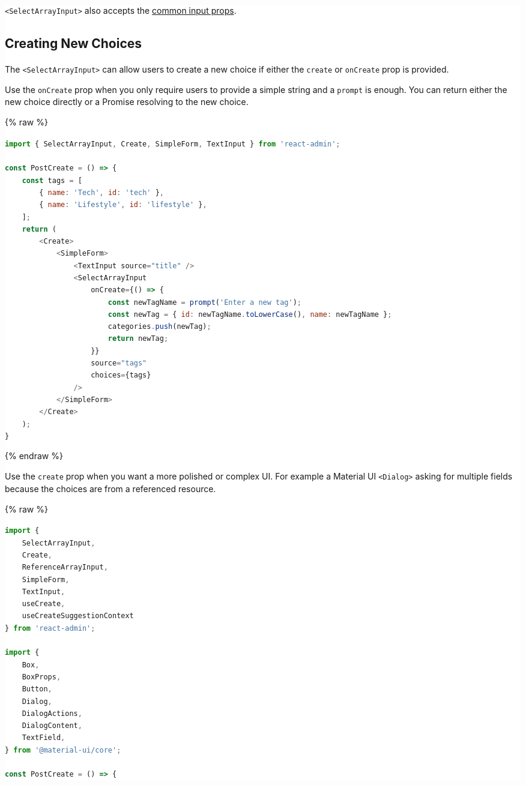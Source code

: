 `<SelectArrayInput>` also accepts the [common input props](./Inputs.md#common-input-props).

## Creating New Choices

The `<SelectArrayInput>` can allow users to create a new choice if either the `create` or `onCreate` prop is provided.

Use the `onCreate` prop when you only require users to provide a simple string and a `prompt` is enough. You can return either the new choice directly or a Promise resolving to the new choice.

{% raw %}
```js
import { SelectArrayInput, Create, SimpleForm, TextInput } from 'react-admin';

const PostCreate = () => {
    const tags = [
        { name: 'Tech', id: 'tech' },
        { name: 'Lifestyle', id: 'lifestyle' },
    ];
    return (
        <Create>
            <SimpleForm>
                <TextInput source="title" />
                <SelectArrayInput
                    onCreate={() => {
                        const newTagName = prompt('Enter a new tag');
                        const newTag = { id: newTagName.toLowerCase(), name: newTagName };
                        categories.push(newTag);
                        return newTag;
                    }}
                    source="tags"
                    choices={tags}
                />
            </SimpleForm>
        </Create>
    );
}
```
{% endraw %}

Use the `create` prop when you want a more polished or complex UI. For example a Material UI `<Dialog>` asking for multiple fields because the choices are from a referenced resource.

{% raw %}
```jsx
import {
    SelectArrayInput,
    Create,
    ReferenceArrayInput,
    SimpleForm,
    TextInput,
    useCreate,
    useCreateSuggestionContext
} from 'react-admin';

import {
    Box,
    BoxProps,
    Button,
    Dialog,
    DialogActions,
    DialogContent,
    TextField,
} from '@material-ui/core';

const PostCreate = () => {
```